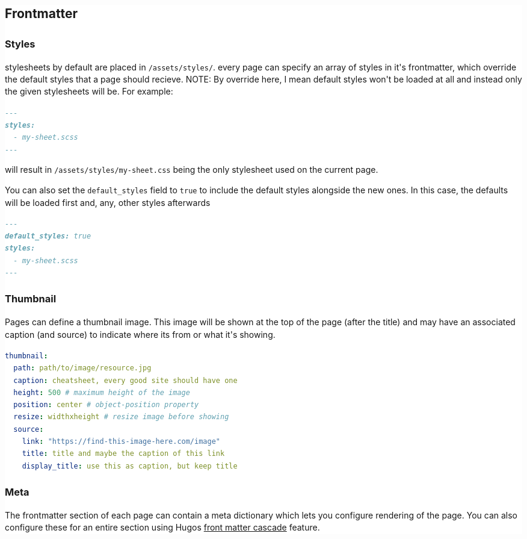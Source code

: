 ## Frontmatter
### Styles
stylesheets by default are placed in `/assets/styles/`. every page can specify an
array of styles in it's frontmatter, which override the default styles that a page
should recieve. NOTE: By override here, I mean default styles won't be loaded at all
and instead only the given stylesheets will be. For example:

```markdown
---
styles:
  - my-sheet.scss
---
```

will result in `/assets/styles/my-sheet.css` being the only stylesheet used on the
current page.

You can also set the `default_styles` field to `true` to include the default styles
alongside the new ones. In this case, the defaults will be loaded first and, any, other
styles afterwards

```markdown
---
default_styles: true
styles:
  - my-sheet.scss
---
```

### Thumbnail
Pages can define a thumbnail image. This image will be shown at the top of the page
(after the title) and may have an associated caption (and source) to indicate where
its from or what it's showing.

```yaml
thumbnail:
  path: path/to/image/resource.jpg
  caption: cheatsheet, every good site should have one
  height: 500 # maximum height of the image
  position: center # object-position property
  resize: widthxheight # resize image before showing
  source:
    link: "https://find-this-image-here.com/image"
    title: title and maybe the caption of this link
    display_title: use this as caption, but keep title
```

### Meta
The frontmatter section of each page can contain a meta dictionary which lets you
configure rendering of the page. You can also configure these for an entire section
using Hugos [front matter cascade][fmc] feature.

[fmc]: https://gohugo.io/content-management/front-matter/#front-matter-cascade


[mmark-bla]: https://mmark.miek.nl/post/syntax/#block-level-attributes
[hugo-highlight]: https://gohugo.io/content-management/syntax-highlighting/
[hugo-layout-rules]: https://gohugo.io/templates/lookup-order/
[hugo-kind]: https://gohugo.io/templates/section-templates/#page-kinds